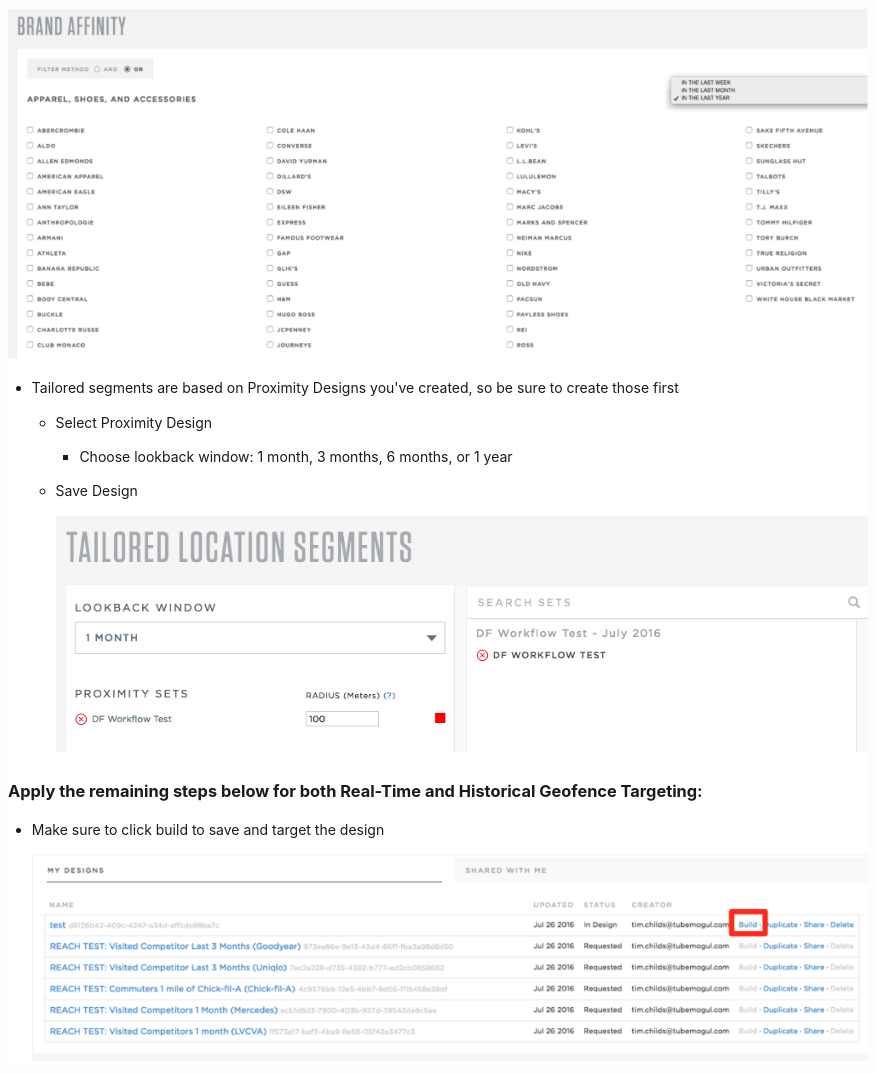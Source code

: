   ![SS4 - brand affinity](assets/ss4-brand-affinity-1024x418.png)

* Tailored segments are based on Proximity Designs you've created, so be sure to create those first

    * Select Proximity Design

        * Choose lookback window: 1 month, 3 months, 6 months, or 1 year

    * Save Design

      ![SS5 - tailored segments](assets/ss5-tailored-segments.png)

 
### Apply the remaining steps below for both Real-Time and Historical Geofence Targeting:

* Make sure to click build to save and target the design

  ![SS6 - build](assets/ss6-build-1024x253.png)
